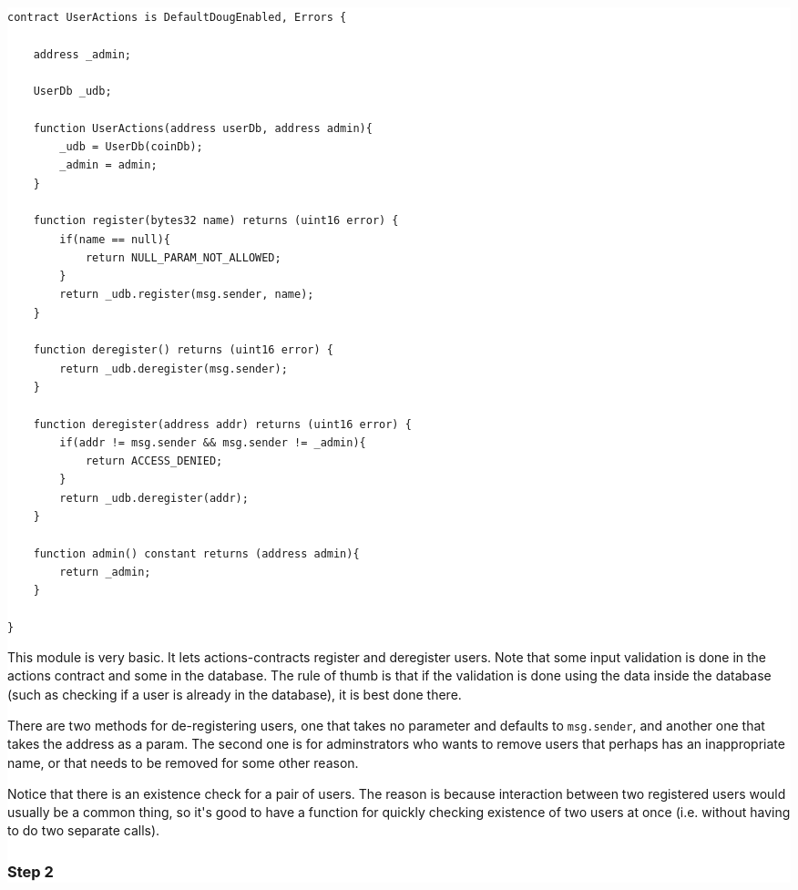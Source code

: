 ```
contract UserActions is DefaultDougEnabled, Errors {
    
    address _admin;
    
    UserDb _udb;
    
    function UserActions(address userDb, address admin){
        _udb = UserDb(coinDb);
        _admin = admin;
    }
        
    function register(bytes32 name) returns (uint16 error) {
        if(name == null){
            return NULL_PARAM_NOT_ALLOWED;
        }
        return _udb.register(msg.sender, name);
    }
    
    function deregister() returns (uint16 error) {
        return _udb.deregister(msg.sender);
    }
    
    function deregister(address addr) returns (uint16 error) {
        if(addr != msg.sender && msg.sender != _admin){
            return ACCESS_DENIED;
        }
        return _udb.deregister(addr);
    }
        
    function admin() constant returns (address admin){
        return _admin;
    }
    
}
```

This module is very basic. It lets actions-contracts register and deregister users. Note that some input validation is done in the actions contract and some in the database. The rule of thumb is that if the validation is done using the data inside the database (such as checking if a user is already in the database), it is best done there.

There are two methods for de-registering users, one that takes no parameter and defaults to `msg.sender`, and another one that takes the address as a param. The second one is for adminstrators who wants to remove users that perhaps has an inappropriate name, or that needs to be removed for some other reason.

Notice that there is an existence check for a pair of users. The reason is because interaction between two registered users would usually be a common thing, so it's good to have a function for quickly checking existence of two users at once (i.e. without having to do two separate calls). 

### Step 2
